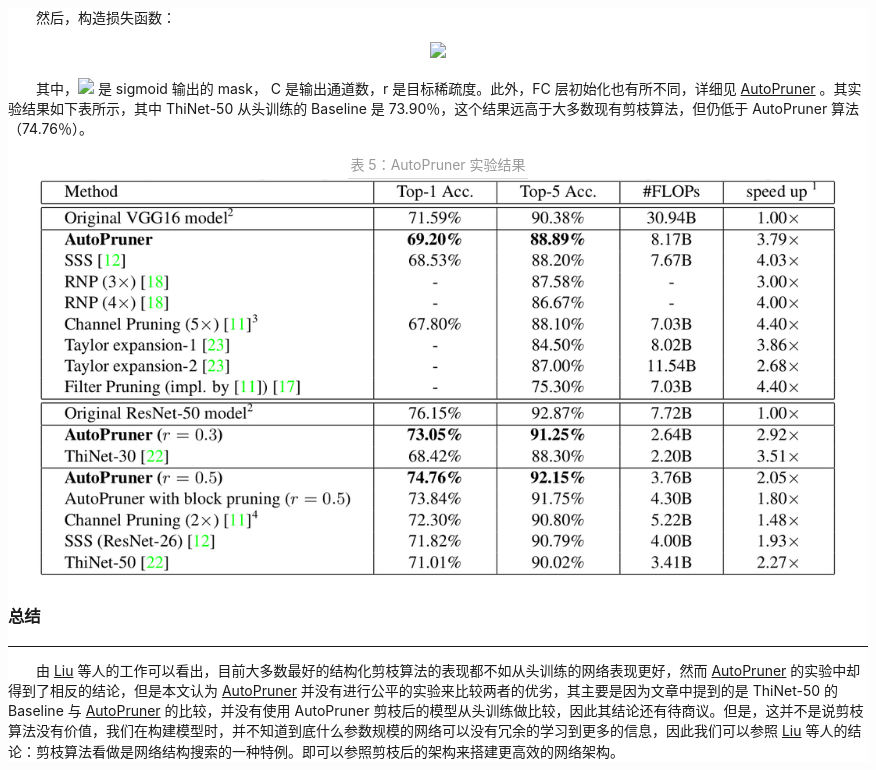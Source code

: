 &emsp;&emsp;然后，构造损失函数：

<div align="center">
    <img src="http://latex.codecogs.com/gif.latex? \mathcal{L}=\mathcal{L}_{\text{cross-entropy}}+  \lambda \Vert \frac{\Vert{v} \Vert_1}{C} - r \Vert_2^2"/>
</div>

&emsp;&emsp;其中，<img  src="http://latex.codecogs.com/gif.latex? v" /> 是 sigmoid 输出的 mask， C 是输出通道数，r 是目标稀疏度。此外，FC 层初始化也有所不同，详细见 [AutoPruner](https://arxiv.org/pdf/1805.08941.pdf) 。其实验结果如下表所示，其中 ThiNet-50 从头训练的 Baseline 是 73.90％，这个结果远高于大多数现有剪枝算法，但仍低于 AutoPruner 算法（74.76％）。

<div align="center">
    <div style="color:orange; border-bottom: 1px solid #d9d9d9;
    display: inline-block;
    color: #999;
    padding: 2px;">表 5：AutoPruner 实验结果</div>
    <br>
    <img src="image/table5.png" width=800>
</div>

### 总结

------

&emsp;&emsp;由 [Liu](https://arxiv.org/pdf/1810.05270) 等人的工作可以看出，目前大多数最好的结构化剪枝算法的表现都不如从头训练的网络表现更好，然而 [AutoPruner](https://arxiv.org/pdf/1805.08941.pdf) 的实验中却得到了相反的结论，但是本文认为  [AutoPruner](https://arxiv.org/pdf/1805.08941.pdf) 并没有进行公平的实验来比较两者的优劣，其主要是因为文章中提到的是 ThiNet-50 的 Baseline 与 [AutoPruner](https://arxiv.org/pdf/1805.08941.pdf) 的比较，并没有使用 AutoPruner 剪枝后的模型从头训练做比较，因此其结论还有待商议。但是，这并不是说剪枝算法没有价值，我们在构建模型时，并不知道到底什么参数规模的网络可以没有冗余的学习到更多的信息，因此我们可以参照 [Liu](https://arxiv.org/pdf/1810.05270) 等人的结论：剪枝算法看做是网络结构搜索的一种特例。即可以参照剪枝后的架构来搭建更高效的网络架构。
